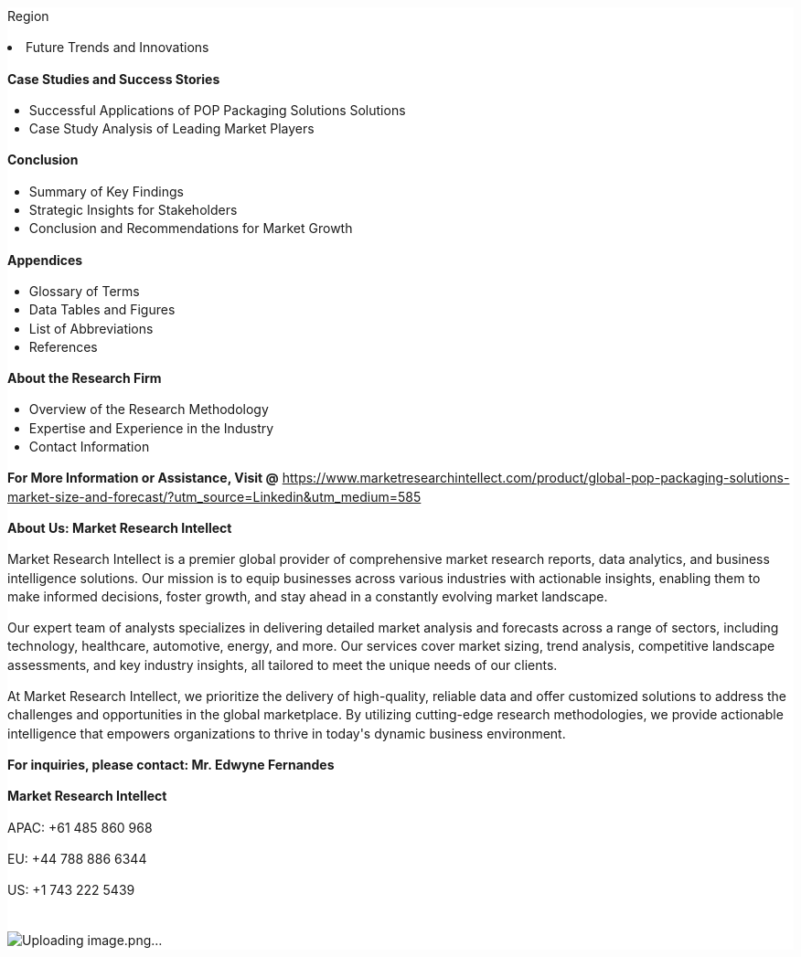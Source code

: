 Region</li><li>Future Trends and Innovations</li></ul><p><strong>Case Studies and Success Stories</strong></p><ul><li>Successful Applications of POP Packaging Solutions Solutions</li><li>Case Study Analysis of Leading Market Players</li></ul><p><strong>Conclusion</strong></p><ul><li>Summary of Key Findings</li><li>Strategic Insights for Stakeholders</li><li>Conclusion and Recommendations for Market Growth</li></ul><p><strong>Appendices</strong></p><ul><li>Glossary of Terms</li><li>Data Tables and Figures</li><li>List of Abbreviations</li><li>References</li></ul><p><strong>About the Research Firm</strong></p><ul><li>Overview of the Research Methodology</li><li>Expertise and Experience in the Industry</li><li>Contact Information</li></ul></div><div class="article-main__content" data-test-id="publishing-text-block"><p><span class="font-[700]"><strong>For More Information or Assistance, Visit @</strong>&nbsp;<a href="https://www.marketresearchintellect.com/product/global-pop-packaging-solutions-market-size-and-forecast/?utm_source=Linkedin&utm_medium=585">https://www.marketresearchintellect.com/product/global-pop-packaging-solutions-market-size-and-forecast/?utm_source=Linkedin&utm_medium=585</a></span></p><p><strong>About Us: Market Research Intellect</strong></p><p>Market Research Intellect is a premier global provider of comprehensive market research reports, data analytics, and business intelligence solutions. Our mission is to equip businesses across various industries with actionable insights, enabling them to make informed decisions, foster growth, and stay ahead in a constantly evolving market landscape.</p><p>Our expert team of analysts specializes in delivering detailed market analysis and forecasts across a range of sectors, including technology, healthcare, automotive, energy, and more. Our services cover market sizing, trend analysis, competitive landscape assessments, and key industry insights, all tailored to meet the unique needs of our clients.</p><p>At Market Research Intellect, we prioritize the delivery of high-quality, reliable data and offer customized solutions to address the challenges and opportunities in the global marketplace. By utilizing cutting-edge research methodologies, we provide actionable intelligence that empowers organizations to thrive in today's dynamic business environment.</p><p><strong>For inquiries, please contact: Mr. Edwyne Fernandes</strong></p><p><strong>Market Research Intellect</strong></p><p>APAC: +61 485 860 968</p><p>EU: +44 788 886 6344</p><p>US: +1 743 222 5439</p></div><div class="article-main__content" data-test-id="publishing-text-block">&nbsp;</div>
![Uploading image.png…]()
